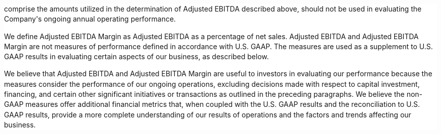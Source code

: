 <p>comprise the amounts utilized in the determination of Adjusted EBITDA described above, should not be used in evaluating the Company's ongoing annual operating performance.</p>
<p>We define Adjusted EBITDA Margin as Adjusted EBITDA as a percentage of net sales. Adjusted EBITDA and Adjusted EBITDA Margin are not measures of performance defined in accordance with U.S. GAAP. The measures are used as a supplement to U.S. GAAP results in evaluating certain aspects of our business, as described below.</p>
<p>We believe that Adjusted EBITDA and Adjusted EBITDA Margin are useful to investors in evaluating our performance because the measures consider the performance of our ongoing operations, excluding decisions made with respect to capital investment, financing, and certain other significant initiatives or transactions as outlined in the preceding paragraphs. We believe the non-GAAP measures offer additional financial metrics that, when coupled with the U.S. GAAP results and the reconciliation to U.S. GAAP results, provide a more complete understanding of our results of operations and the factors and trends affecting our business.</p>
